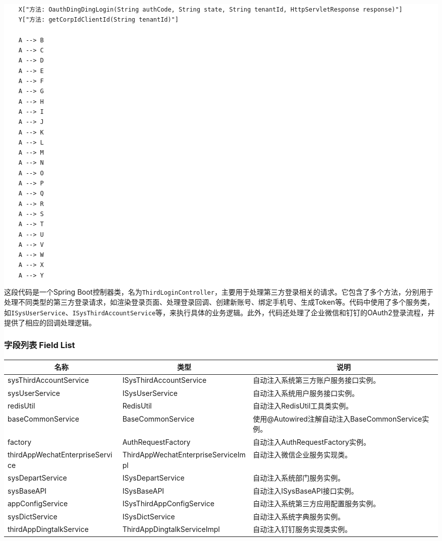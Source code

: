 ```mermaid
    X["方法: OauthDingDingLogin(String authCode, String state, String tenantId, HttpServletResponse response)"]
    Y["方法: getCorpIdClientId(String tenantId)"]

    A --> B
    A --> C
    A --> D
    A --> E
    A --> F
    A --> G
    A --> H
    A --> I
    A --> J
    A --> K
    A --> L
    A --> M
    A --> N
    A --> O
    A --> P
    A --> Q
    A --> R
    A --> S
    A --> T
    A --> U
    A --> V
    A --> W
    A --> X
    A --> Y
```

这段代码是一个Spring Boot控制器类，名为`ThirdLoginController`，主要用于处理第三方登录相关的请求。它包含了多个方法，分别用于处理不同类型的第三方登录请求，如渲染登录页面、处理登录回调、创建新账号、绑定手机号、生成Token等。代码中使用了多个服务类，如`ISysUserService`、`ISysThirdAccountService`等，来执行具体的业务逻辑。此外，代码还处理了企业微信和钉钉的OAuth2登录流程，并提供了相应的回调处理逻辑。

### 字段列表 Field List

| 名称  | 类型  | 说明 |
|-------|-------|------|
| sysThirdAccountService | ISysThirdAccountService | 自动注入系统第三方账户服务接口实例。 |
| sysUserService | ISysUserService | 自动注入系统用户服务接口实例。 |
| redisUtil | RedisUtil | 自动注入RedisUtil工具类实例。 |
| baseCommonService | BaseCommonService | 使用@Autowired注解自动注入BaseCommonService实例。 |
| factory | AuthRequestFactory | 自动注入AuthRequestFactory实例。 |
| thirdAppWechatEnterpriseService | ThirdAppWechatEnterpriseServiceImpl | 自动注入微信企业服务实现类。 |
| sysDepartService | ISysDepartService | 自动注入系统部门服务实例。 |
| sysBaseAPI | ISysBaseAPI | 自动注入ISysBaseAPI接口实例。 |
| appConfigService | ISysThirdAppConfigService | 自动注入系统第三方应用配置服务实例。 |
| sysDictService | ISysDictService | 自动注入系统字典服务实例。 |
| thirdAppDingtalkService | ThirdAppDingtalkServiceImpl | 自动注入钉钉服务实现类实例。 |
